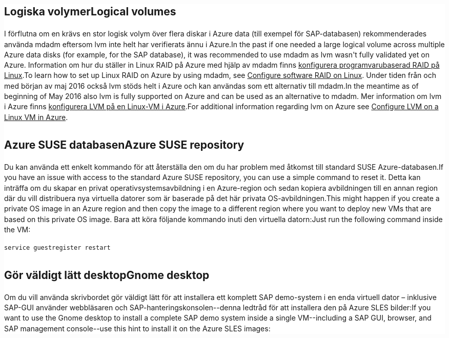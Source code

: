 ## <a name="logical-volumes"></a><span data-ttu-id="1b643-187">Logiska volymer</span><span class="sxs-lookup"><span data-stu-id="1b643-187">Logical volumes</span></span>
<span data-ttu-id="1b643-188">I förflutna om en krävs en stor logisk volym över flera diskar i Azure data (till exempel för SAP-databasen) rekommenderades använda mdadm eftersom lvm inte helt har verifierats ännu i Azure.</span><span class="sxs-lookup"><span data-stu-id="1b643-188">In the past if one needed a large logical volume across multiple Azure data disks (for example, for the SAP database), it was recommended to use mdadm as lvm wasn't fully validated yet on Azure.</span></span> <span data-ttu-id="1b643-189">Information om hur du ställer in Linux RAID på Azure med hjälp av mdadm finns [konfigurera programvarubaserad RAID på Linux](../../linux/configure-raid.md?toc=%2fazure%2fvirtual-machines%2flinux%2ftoc.json).</span><span class="sxs-lookup"><span data-stu-id="1b643-189">To learn how to set up Linux RAID on Azure by using mdadm, see [Configure software RAID on Linux](../../linux/configure-raid.md?toc=%2fazure%2fvirtual-machines%2flinux%2ftoc.json).</span></span> <span data-ttu-id="1b643-190">Under tiden från och med början av maj 2016 också lvm stöds helt i Azure och kan användas som ett alternativ till mdadm.</span><span class="sxs-lookup"><span data-stu-id="1b643-190">In the meantime as of beginning of May 2016 also lvm is fully supported on Azure and can be used as an alternative to mdadm.</span></span> <span data-ttu-id="1b643-191">Mer information om lvm i Azure finns [konfigurera LVM på en Linux-VM i Azure](../../linux/configure-lvm.md?toc=%2fazure%2fvirtual-machines%2flinux%2ftoc.json).</span><span class="sxs-lookup"><span data-stu-id="1b643-191">For additional information regarding lvm on Azure see [Configure LVM on a Linux VM in Azure](../../linux/configure-lvm.md?toc=%2fazure%2fvirtual-machines%2flinux%2ftoc.json).</span></span>

## <a name="azure-suse-repository"></a><span data-ttu-id="1b643-192">Azure SUSE databasen</span><span class="sxs-lookup"><span data-stu-id="1b643-192">Azure SUSE repository</span></span>
<span data-ttu-id="1b643-193">Du kan använda ett enkelt kommando för att återställa den om du har problem med åtkomst till standard SUSE Azure-databasen.</span><span class="sxs-lookup"><span data-stu-id="1b643-193">If you have an issue with access to the standard Azure SUSE repository, you can use a simple command to reset it.</span></span> <span data-ttu-id="1b643-194">Detta kan inträffa om du skapar en privat operativsystemsavbildning i en Azure-region och sedan kopiera avbildningen till en annan region där du vill distribuera nya virtuella datorer som är baserade på det här privata OS-avbildningen.</span><span class="sxs-lookup"><span data-stu-id="1b643-194">This might happen if you create a private OS image in an Azure region and then copy the image to a different region where you want to deploy new VMs that are based on this private OS image.</span></span> <span data-ttu-id="1b643-195">Bara att köra följande kommando inuti den virtuella datorn:</span><span class="sxs-lookup"><span data-stu-id="1b643-195">Just run the following command inside the VM:</span></span>

   ```
   service guestregister restart
   ```

## <a name="gnome-desktop"></a><span data-ttu-id="1b643-196">Gör väldigt lätt desktop</span><span class="sxs-lookup"><span data-stu-id="1b643-196">Gnome desktop</span></span>
<span data-ttu-id="1b643-197">Om du vill använda skrivbordet gör väldigt lätt för att installera ett komplett SAP demo-system i en enda virtuell dator – inklusive SAP-GUI använder webbläsaren och SAP-hanteringskonsolen--denna ledtråd för att installera den på Azure SLES bilder:</span><span class="sxs-lookup"><span data-stu-id="1b643-197">If you want to use the Gnome desktop to install a complete SAP demo system inside a single VM--including a SAP GUI, browser, and SAP management console--use this hint to install it on the Azure SLES images:</span></span>
